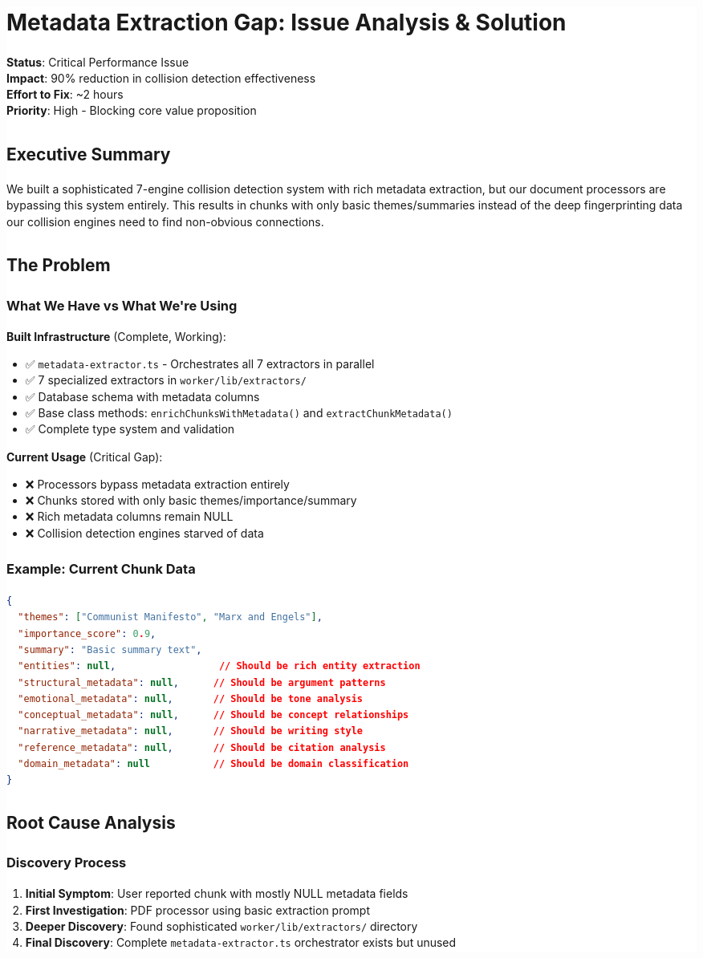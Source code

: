 # Metadata Extraction Gap: Issue Analysis & Solution

**Status**: Critical Performance Issue  
**Impact**: 90% reduction in collision detection effectiveness  
**Effort to Fix**: ~2 hours  
**Priority**: High - Blocking core value proposition

## Executive Summary

We built a sophisticated 7-engine collision detection system with rich metadata extraction, but our document processors are bypassing this system entirely. This results in chunks with only basic themes/summaries instead of the deep fingerprinting data our collision engines need to find non-obvious connections.

## The Problem

### What We Have vs What We're Using

**Built Infrastructure** (Complete, Working):
- ✅ `metadata-extractor.ts` - Orchestrates all 7 extractors in parallel
- ✅ 7 specialized extractors in `worker/lib/extractors/`
- ✅ Database schema with metadata columns
- ✅ Base class methods: `enrichChunksWithMetadata()` and `extractChunkMetadata()`
- ✅ Complete type system and validation

**Current Usage** (Critical Gap):
- ❌ Processors bypass metadata extraction entirely
- ❌ Chunks stored with only basic themes/importance/summary
- ❌ Rich metadata columns remain NULL
- ❌ Collision detection engines starved of data

### Example: Current Chunk Data
```json
{
  "themes": ["Communist Manifesto", "Marx and Engels"],
  "importance_score": 0.9,
  "summary": "Basic summary text",
  "entities": null,                  // Should be rich entity extraction
  "structural_metadata": null,      // Should be argument patterns
  "emotional_metadata": null,       // Should be tone analysis
  "conceptual_metadata": null,      // Should be concept relationships
  "narrative_metadata": null,       // Should be writing style
  "reference_metadata": null,       // Should be citation analysis
  "domain_metadata": null           // Should be domain classification
}
```

## Root Cause Analysis

### Discovery Process
1. **Initial Symptom**: User reported chunk with mostly NULL metadata fields
2. **First Investigation**: PDF processor using basic extraction prompt
3. **Deeper Discovery**: Found sophisticated `worker/lib/extractors/` directory
4. **Final Discovery**: Complete `metadata-extractor.ts` orchestrator exists but unused
